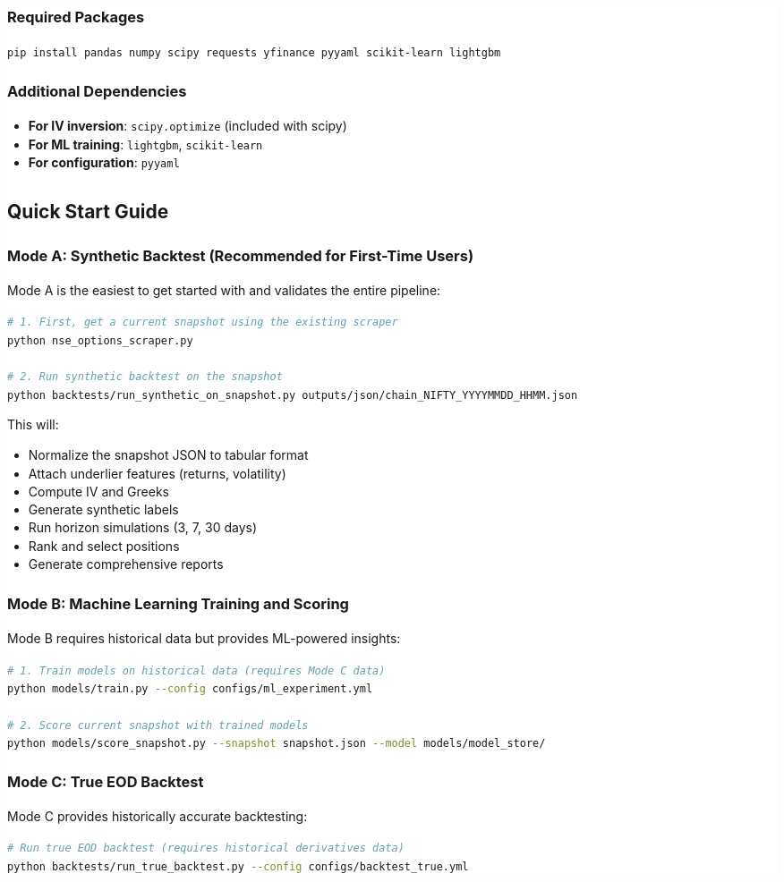 ### Required Packages

```bash
pip install pandas numpy scipy requests yfinance pyyaml scikit-learn lightgbm
```

### Additional Dependencies

- **For IV inversion**: `scipy.optimize` (included with scipy)
- **For ML training**: `lightgbm`, `scikit-learn`
- **For configuration**: `pyyaml`

## Quick Start Guide

### Mode A: Synthetic Backtest (Recommended for First-Time Users)

Mode A is the easiest to get started with and validates the entire pipeline:

```bash
# 1. First, get a current snapshot using the existing scraper
python nse_options_scraper.py

# 2. Run synthetic backtest on the snapshot
python backtests/run_synthetic_on_snapshot.py outputs/json/chain_NIFTY_YYYYMMDD_HHMM.json
```

This will:
- Normalize the snapshot JSON to tabular format
- Attach underlier features (returns, volatility)
- Compute IV and Greeks
- Generate synthetic labels
- Run horizon simulations (3, 7, 30 days)
- Rank and select positions
- Generate comprehensive reports

### Mode B: Machine Learning Training and Scoring

Mode B requires historical data but provides ML-powered insights:

```bash
# 1. Train models on historical data (requires Mode C data)
python models/train.py --config configs/ml_experiment.yml

# 2. Score current snapshot with trained models
python models/score_snapshot.py --snapshot snapshot.json --model models/model_store/
```

### Mode C: True EOD Backtest

Mode C provides historically accurate backtesting:

```bash
# Run true EOD backtest (requires historical derivatives data)
python backtests/run_true_backtest.py --config configs/backtest_true.yml
```
